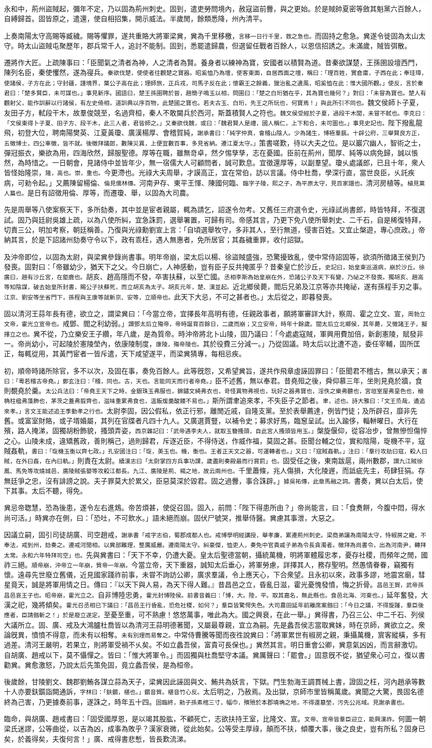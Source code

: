 永和中，荊州盜賊起，彌年不定，乃以固為荊州刺史。固到，遣吏勞問境內，赦寇盜前釁，與之更始。於是賊帥夏密等斂其魁黨六百餘人，自縛歸首。固皆原之，遣還，使自相招集，開示威法。半歲閒，餘類悉降，州內清平。

上奏南陽太守高賜等臧穢。賜等懼罪，遂共重賂大將軍梁兾，兾為千里移檄，`言移一日行千里，救之急也。`而固持之愈急。兾遂令徙固為太山太守。時太山盜賊屯聚歷年，郡兵常千人，追討不能制。固到，悉罷遣歸農，但選留任戰者百餘人，以恩信招誘之。未滿歲，賊皆弭散。

遷將作大匠。上疏陳事曰：「臣聞氣之清者為神，人之清者為賢。養身者以練神為寶，安國者以積賢為道。昔秦欲謀楚，王孫圉設壇西門，陳列名臣，秦使戄然，遂為寑兵。`秦欲伐楚，使使者往觀楚之寶器。昭奚恤乃為壇，使客東面，自居西面之壇，稱曰：「理百姓，實倉廩，子西在此；奉珪璋，使諸侯，子方在此；守封疆，謹境界，葉公子高在此；理師旅，正兵戎，司馬子反在此；懷霸王之餘義，獵治亂之遺風，昭奚恤在此：惟大國所觀。」使反，言於秦君曰：「楚多賢臣，未可謀也。」事見新序。國語曰，楚王孫圉聘於晉，趙簡子鳴玉以相，問圉曰：「楚之白珩猶在乎，其為寶也幾何？」對曰：「未甞為寶也。楚人有觀射父，能作訓辭以行諸侯，有左史倚相，道訓典以序百物，此楚國之寶也。若夫古玉、白珩，先王之所玩也，何寶焉！」與此所引不同也。`魏文侯師卜子夏，友田子方，軾段干木，故羣俊競至，名過齊桓，秦人不敢闚兵於西河，斯蓋積賢人之符也。`魏文侯受經於子夏，過段干木閭，未甞不軾也。李克曰：「文侯東得卜子夏、田子方、段干木，此三人者，君皆師之。」又秦欲伐魏，或曰：「魏君賢人是禮，國人稱仁，上下和合，未可圖也。」事見史記也。`陛下撥亂龍飛，初登大位，聘南陽樊英、江夏黃瓊、廣漢楊厚、會稽賀純，`謝承書曰：「純字仲真，會稽山陰人。少為諸生，博極羣蓺。十辟公府，三舉賢良方正，五徵博士，四公車徵，皆不就。後徵拜議郎，數陳災異，上便宜數百事，多見省納。遷江夏太守。」`策書嗟歎，待以大夫之位。是以巖穴幽人，智術之士，彈冠振衣，樂欲為用，四海欣然，歸服聖德。厚等在職，雖無竒卓，然夕惕孳孳，志在憂國。臣前在荊州，聞厚、純等以病免歸，誠以悵然，為時惜之。一日朝會，見諸侍中並皆年少，無一宿儒大人可顧問者，誠可歎息。宜徵還厚等，以副羣望。瓊乆處議郎，已且十年，衆人皆怪始隆崇，`隆，高也。崇，重也。`今更滯也。光祿大夫周舉，才謨高正，宜在常伯，訪以言議。侍中杜喬，學深行直，當世良臣，乆託疾病，可勑令起。」又薦陳留楊倫、`倫見儒林傳。`河南尹存、東平王惲、陳國何臨、`臨字子陵，熙之子，為平原太守，見百家譜也。`清河房植等。`植見黨人篇也。`是日有詔徵用倫、厚等，而遷瓊、舉，以固為大司農。

先是周舉等八使案察天下，多所劾奏，其中並是宦者親屬，輒為請乞，詔遂令勿考。又舊任三府選令史，光祿試尚書郎，時皆特拜，不復選試。固乃與廷尉吳雄上疏，以為八使所糾，宜急誅罰，選舉署置，可歸有司。帝感其言，乃更下免八使所舉刺史、二千石，自是稀復特拜，切責三公，明加考察，朝廷稱善。乃復與光祿勳劉宣上言：「自頃選舉牧守，多非其人，至行無道，侵害百姓。又宜止槃遊，專心庶政。」帝納其言，於是下詔諸州劾奏守令以下，政有乖枉，遇人無惠者，免所居官；其姦穢重罪，收付詔獄。

及沖帝即位，以固為太尉，與梁兾參錄尚書事。明年帝崩，梁太后以楊、徐盜賊盛強，恐驚擾致亂，使中常侍詔固等，欲須所徵諸王侯到乃發喪。固對曰：「帝雖幼少，猶天下之父。今日崩亡，人神感動，豈有臣子反共掩匿乎？昔秦皇亡於沙丘，`史記曰，始皇東巡道病，崩於沙丘。徐廣曰，趙有沙丘宮，在鉅鹿也。`胡亥、趙高隱而不發，卒害扶蘇，以至亡國。`丞相李斯為始皇崩在外，恐諸公子及天下有變，乃祕之不發喪。獨胡亥、趙高等知陰謀，破去始皇所封書，賜公子扶蘇死，而立胡亥為太子。胡亥元年，楚、漢並起。`近北鄉侯薨，閻后兄弟及江京等亦共掩祕，遂有孫程手刃之事。`江京、劉安等坐省門下，孫程與王康等就斬京、安等，立順帝也。`此天下大忌，不可之甚者也。」太后從之，即暮發喪。

固以清河王蒜年長有德，欲立之，謂梁兾曰：「今當立帝，宜擇長年高明有德，任親政事者，願將軍審詳大計，察周、霍之立文、宣，`周勃立文帝，霍光立宣帝也。`戒鄧、閻之利幼弱。」`謂鄧太后立殤帝，帝時誕育百餘日，二歲而崩；又立安帝，時年十餘歲。閻太后立北鄉侯，其年薨，又徵諸王子，擬擇立之也。`兾不從，乃立樂安王子纘，年八歲，是為質帝。時沖帝將北卜山陵，固乃議曰：「今處處寇賊，軍興用費加倍，新創憲陵，賦發非一。帝尚幼小，可起陵於憲陵塋內，依康陵制度，`康陵，殤帝陵也。`其於役費三分減一。」乃從固議。時太后以比遭不造，委任宰輔，固所匡正，每輒從用，其黃門宦者一皆斥遣，天下咸望遂平，而梁兾猜專，每相忌疾。

初，順帝時諸所除官，多不以次，及固在事，奏免百餘人。此等旣怨，又希望兾旨，遂共作飛章虛誣固罪曰：「臣聞君不稽古，無以承天；`書曰：「粵若稽古帝堯。」鄭玄注曰：「稽，同也。古，天也。言能同天而行者帝堯。」`臣不述舊，無以奉君。昔堯殂之後，舜仰慕三年，坐則見堯於牆，食則覩堯於羹。`太公兵法曰：「帝堯王天下之時，金銀珠玉弗服也，錦鏽文綺弗衣也，竒怪異物弗視也，玩好之器弗寶也，淫佚之樂弗聽也，宮垣室屋弗堊色也，榱桷柱楹弗藻飾也，茅茨之蓋弗翦齊也，滋味重累弗食也，溫飯煖羹酸餧不易也。」`斯所謂聿追來孝，不失臣子之節者。`聿，述也。詩大雅曰：「文王烝哉，遹追來孝。」言文王能述追王季勤孝之行也。`太尉李固，因公假私，依正行邪，離閒近戚，自隆支黨。至於表舉薦達，例皆門徒；及所辟召，靡非先舊。或富室財賂，或子壻婚屬，其列在官牒者凡四十九人。又廣選賈豎，以補令史；募求好馬，臨䆫呈試。出入踰侈，輜軿曜日。大行在殯，路人掩涕，固獨胡粉飾貌，搔頭弄姿，`西京雜記曰：「武帝遇李夫人，就取玉簪搔頭，自此宮人搔頭皆用玉。」`槃旋偃仰，從容冶步，曾無慘怛傷悴之心。山陵未成，違矯舊政，善則稱己，過則歸君，斥逐近臣，不得侍送，作威作福，莫固之甚。臣聞台輔之位，實和陰陽，琁機不平，寇賊姦軌，`書曰：「琁機玉衡以齊七政。」孔安國注曰：「琁，美玉也。機，衡也。王者正天文之器，可運轉者也。」又曰：「寇賊姦軌。」注曰：「羣行攻劫曰寇，殺人曰賊，在外曰姦，在內曰軌。」`則責在太尉。`續漢志曰「太尉掌四方兵事功課，歲盡則奏殿最而行賞罰」也。`固受任之後，東南跋扈，兩州數郡，`謂九江賊徐鳳、馬免等攻燒城邑，廣陵賊張嬰等攻殺江都長。九江、廣陵是荊、楊之地，故云兩州也。`千里蕭條，兆人傷損，大化陵遟，而詆疵先主，苟肆狂狷。存無廷爭之忠，沒有誹謗之說。夫子罪莫大於累父，臣惡莫深於毀君。固之過釁，事合誅辟。」`據吳祐傳，此章馬融之詞。`書奏，兾以白太后，使下其事。太后不聽，得免。

兾忌帝聦慧，恐為後患，遂令左右進鴆。帝苦煩甚，使促召固。固入，前問：「陛下得患所由？」帝尚能言，曰：「食煑餅，今腹中悶，得水尚可活。」時兾亦在側，曰：「恐吐，不可飲水。」語未絕而崩。固伏尸號哭，推舉侍醫。兾慮其事泄，大惡之。

因議立嗣，固引司徒胡廣、司空趙戒，`謝承書「戒字志伯，蜀郡成都人也。戒博學明經講授，舉孝廉，累遷荊州刺史。梁商弟讓為南陽太守，恃椒房之寵，不奉法，戒到州，劾奏之。遷戒河閒相。以兾部難理，整厲威嚴。遷南陽太守。糾豪傑，恤吏人，奏免中官貴戚子弟為令長貪濁者。徵拜為尚書令，出為河南尹，轉拜太常。永和六年特拜司空」也。`先與兾書曰：「天下不幸，仍遭大憂。皇太后聖德當朝，攝統萬機，明將軍體履忠孝，憂存社稷，而頻年之閒，國祚三絕。`順帝崩，沖帝立一年崩，質帝一年崩。`今當立帝，天下重器，誠知太后垂心，將軍勞慮，詳擇其人，務存聖明。然愚情眷眷，竊獨有懷。遠尋先世廢立舊儀，近見國家踐祚前事，未甞不詢訪公卿，廣求羣議，令上應天心，下合衆望。且永初以來，政事多謬，地震宮廟，彗星竟天，誠是將軍用情之日。傳曰：『以天下與人易，為天下得人難。』昔昌邑之立，昏亂日滋，霍光憂愧發憤，悔之折骨。`昌邑王賀，武帝孫昌邑哀王子也。昭帝崩，霍光立之。`自非博陸忠勇，`霍光封博陸侯。前書音義曰：「博，大。陸，平。取其嘉名，無此縣也。食邑北海、河東也。」`延年奮發，大漢之祀，幾將傾矣。`霍光召丞相已下議曰：「昌邑王行昏亂，恐危社稷，如何？」羣臣皆驚愕失色。大司農田延年前離席案劔曰：「今日之議，不得旋踵，羣臣後應者，臣請劔斬之！」於是廢立遂定。`至憂至重，可不熟慮！悠悠萬事，唯此為大。國之興衰，在此一舉。」兾得書，乃召三公、中二千石、列侯大議所立。固、廣、戒及大鴻臚杜喬皆以為清河王蒜明德著聞，又屬最尊親，宜立為嗣。先是蠡吾侯志當取兾妹，時在京師，兾欲立之。衆論旣異，憤憤不得意，而未有以相奪。`未有別理而易奪之。`中常侍曹騰等聞而夜徃說兾曰：「將軍累世有椒房之親，秉攝萬機，賔客縱橫，多有過差。清河王嚴明，若果立，則將軍受禍不乆矣。不如立蠡吾侯，富貴可長保也。」兾然其言。明日重會公卿，兾意氣凶凶，而言辭激切。自胡廣、趙戒以下，莫不懾憚之。皆曰：「惟大將軍令。」而固獨與杜喬堅守本議。兾厲聲曰：「罷會。」固意旣不從，猶望衆心可立，復以書勸兾。兾愈激怒，乃說太后先策免固，竟立蠡吾侯，是為桓帝。

後歲餘，甘陵劉文、魏郡劉鮪各謀立蒜為天子，梁兾因此誣固與文、鮪共為妖言，下獄。門生勃海王調貫械上書，證固之枉，河內趙承等數十人亦要鈇鑕詣闕通訴，`字林曰：「鈇鑕，椹也。」鑕音質。椹音竹心反。`太后明之，乃赦焉。及出獄，京師市里皆稱萬歲。兾聞之大驚，畏固名德終為己害，乃更據奏前事，遂誅之，時年五十四。`固臨終，勑子孫素棺三寸，幅巾，殯殮於本郡墝埆之地，不得還墓塋，污先公兆域。見謝承書也。`

臨命，與胡廣、趙戒書曰：「固受國厚恩，是以竭其股肱，不顧死亡，志欲扶持王室，比隆文、宣。`文帝、宣帝皆羣臣迎立，能興漢祚。`何圖一朝梁氏迷謬，公等曲從，以吉為凶，成事為敗乎？漢家衰微，從此始矣。公等受主厚祿，顛而不扶，傾覆大事，後之良史，豈有所私？固身已矣，於義得矣，夫復何言！」廣、戒得書悲慙，皆長歎流涕。

